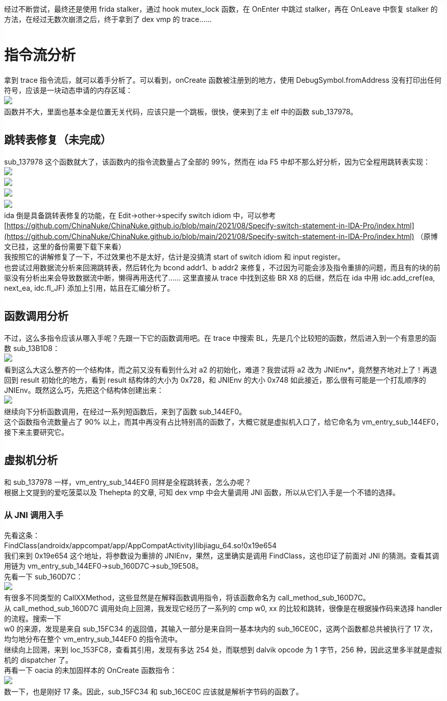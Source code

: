 经过不断尝试，最终还是使用 frida stalker，通过 hook mutex_lock 函数，在 OnEnter 中跳过 stalker，再在 OnLeave 中恢复 stalker 的方法，在经过无数次崩溃之后，终于拿到了 dex vmp 的 trace……

指令流分析
=====

拿到 trace 指令流后，就可以着手分析了。可以看到，onCreate 函数被注册到的地方，使用 DebugSymbol.fromAddress 没有打印出任何符号，应该是一块动态申请的内存区域：  
![](https://bbs.kanxue.com/upload/tmp/941380_QQQHT9PW9JKK59R.webp)  
函数并不大，里面也基本全是位置无关代码，应该只是一个跳板，很快，便来到了主 elf 中的函数 sub_137978。

跳转表修复（未完成）
----------

sub_137978 这个函数就大了，该函数内的指令流数量占了全部的 99%，然而在 ida F5 中却不那么好分析，因为它全程用跳转表实现：  
![](https://bbs.kanxue.com/upload/tmp/941380_2C2HKKWEU7RMDSB.webp)  
![](https://bbs.kanxue.com/upload/tmp/941380_779YJPD2X296D68.webp)  
![](https://bbs.kanxue.com/upload/attach/202501/941380_V5PQSRZ3XJ24VTW.webp)  
![](https://bbs.kanxue.com/upload/tmp/941380_PAVVGDNQD63PVXH.webp)  
ida 倒是具备跳转表修复的功能，在 Edit->other->specify switch idiom 中，可以参考 [https://github.com/ChinaNuke/ChinaNuke.github.io/blob/main/2021/08/Specify-switch-statement-in-IDA-Pro/index.html](https://github.com/ChinaNuke/ChinaNuke.github.io/blob/main/2021/08/Specify-switch-statement-in-IDA-Pro/index.html) （原博文已挂，这里的备份需要下载下来看）  
我按照它的讲解修复了一下，不过效果也不是太好，估计是没搞清 start of switch idiom 和 input register。  
也尝试过用数据流分析来回溯跳转表，然后转化为 bcond addr1、b addr2 来修复，不过因为可能会涉及指令重排的问题，而且有的块的前驱没有分析出来会导致数据流中断，懒得再用迭代了…… 这里直接从 trace 中找到这些 BR X8 的后继，然后在 ida 中用 idc.add_cref(ea, next_ea, idc.fl_JF) 添加上引用，姑且在汇编分析了。

函数调用分析
------

不过，这么多指令应该从哪入手呢？先跟一下它的函数调用吧。在 trace 中搜索 BL，先是几个比较短的函数，然后进入到一个有意思的函数 sub_13B1D8：  
![](https://bbs.kanxue.com/upload/tmp/941380_76264BTDA6BANEY.webp)  
看到这么大这么整齐的一个结构体，而之前又没有看到什么对 a2 的初始化，难道？我尝试将 a2 改为 JNIEnv*，竟然整齐地对上了！再退回到 result 初始化的地方，看到 result 结构体的大小为 0x728，和 JNIEnv 的大小 0x748 如此接近，那么很有可能是一个打乱顺序的 JNIEnv。既然这么巧，先把这个结构体创建出来：  
![](https://bbs.kanxue.com/upload/tmp/941380_QY8MK6UP52KRDMJ.webp)  
继续向下分析函数调用，在经过一系列短函数后，来到了函数 sub_144EF0。  
这个函数指令流数量占了 90% 以上，而其中再没有占比特别高的函数了，大概它就是虚拟机入口了，给它命名为 vm_entry_sub_144EF0，接下来主要研究它。

虚拟机分析
-----

和 sub_137978 一样，vm_entry_sub_144EF0 同样是全程跳转表，怎么办呢？  
根据上文提到的爱吃菠菜以及 Thehepta 的文章, 可知 dex vmp 中会大量调用 JNI 函数，所以从它们入手是一个不错的选择。

### 从 JNI 调用入手

先看这条：  
FindClass(androidx/appcompat/app/AppCompatActivity)libjiagu_64.so!0x19e654  
我们来到 0x19e654 这个地址，将参数设为重排的 JNIEnv，果然，这里确实是调用 FindClass，这也印证了前面对 JNI 的猜测。查看其调用链为 vm_entry_sub_144EF0->sub_160D7C->sub_19E508。  
先看一下 sub_160D7C：  
![](https://bbs.kanxue.com/upload/tmp/941380_2BSQ4X2P5XP5HQ9.webp)  
有很多不同类型的 CallXXMethod，这些显然是在解释函数调用指令，将该函数命名为 call_method_sub_160D7C。  
从 call_method_sub_160D7C 调用处向上回溯，我发现它经历了一系列的 cmp w0, xx 的比较和跳转，很像是在根据操作码来选择 handler 的流程。搜索一下  
w0 的来源，发现是来自 sub_15FC34 的返回值，其输入一部分是来自同一基本块内的 sub_16CE0C，这两个函数都总共被执行了 17 次，均匀地分布在整个 vm_entry_sub_144EF0 的指令流中。  
继续向上回溯，来到 loc_153FC8，查看其引用，发现有多达 254 处，而联想到 dalvik opcode 为 1 字节，256 种，因此这里多半就是虚拟机的 dispatcher 了。  
再看一下 oacia 的未加固样本的 OnCreate 函数指令：  
![](https://bbs.kanxue.com/upload/tmp/941380_QHAK2KSM4F3A7CA.webp)  
数一下，也是刚好 17 条。因此，sub_15FC34 和 sub_16CE0C 应该就是解析字节码的函数了。
